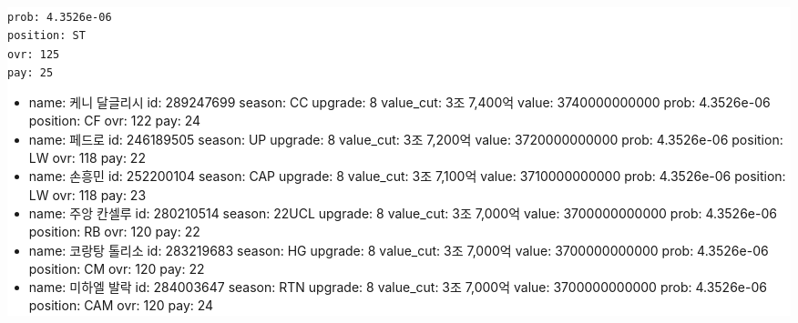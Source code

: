     prob: 4.3526e-06
    position: ST
    ovr: 125
    pay: 25
  - name: 케니 달글리시
    id: 289247699
    season: CC
    upgrade: 8
    value_cut: 3조 7,400억
    value: 3740000000000
    prob: 4.3526e-06
    position: CF
    ovr: 122
    pay: 24
  - name: 페드로
    id: 246189505
    season: UP
    upgrade: 8
    value_cut: 3조 7,200억
    value: 3720000000000
    prob: 4.3526e-06
    position: LW
    ovr: 118
    pay: 22
  - name: 손흥민
    id: 252200104
    season: CAP
    upgrade: 8
    value_cut: 3조 7,100억
    value: 3710000000000
    prob: 4.3526e-06
    position: LW
    ovr: 118
    pay: 23
  - name: 주앙 칸셀루
    id: 280210514
    season: 22UCL
    upgrade: 8
    value_cut: 3조 7,000억
    value: 3700000000000
    prob: 4.3526e-06
    position: RB
    ovr: 120
    pay: 22
  - name: 코랑탕 톨리소
    id: 283219683
    season: HG
    upgrade: 8
    value_cut: 3조 7,000억
    value: 3700000000000
    prob: 4.3526e-06
    position: CM
    ovr: 120
    pay: 22
  - name: 미하엘 발락
    id: 284003647
    season: RTN
    upgrade: 8
    value_cut: 3조 7,000억
    value: 3700000000000
    prob: 4.3526e-06
    position: CAM
    ovr: 120
    pay: 24